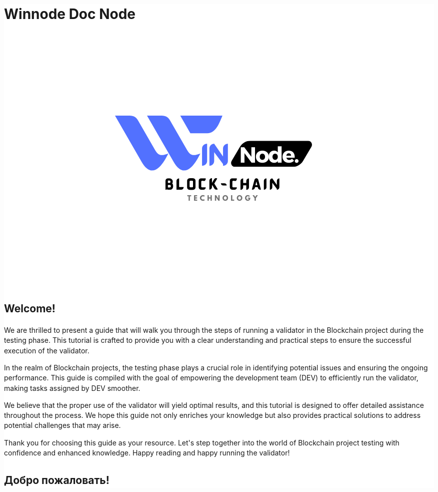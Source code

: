 # Winnode Doc Node

<p align="center">
  <img src="https://github.com/Winnode/winnode/blob/main/win.png" alt="Winnode">
</p>


## **Welcome!**

We are thrilled to present a guide that will walk you through the steps of running a validator in the Blockchain project during the testing phase. This tutorial is crafted to provide you with a clear understanding and practical steps to ensure the successful execution of the validator.

In the realm of Blockchain projects, the testing phase plays a crucial role in identifying potential issues and ensuring the ongoing performance. This guide is compiled with the goal of empowering the development team (DEV) to efficiently run the validator, making tasks assigned by DEV smoother.

We believe that the proper use of the validator will yield optimal results, and this tutorial is designed to offer detailed assistance throughout the process. We hope this guide not only enriches your knowledge but also provides practical solutions to address potential challenges that may arise.

Thank you for choosing this guide as your resource. Let's step together into the world of Blockchain project testing with confidence and enhanced knowledge. Happy reading and happy running the validator!

## **Добро пожаловать!**
